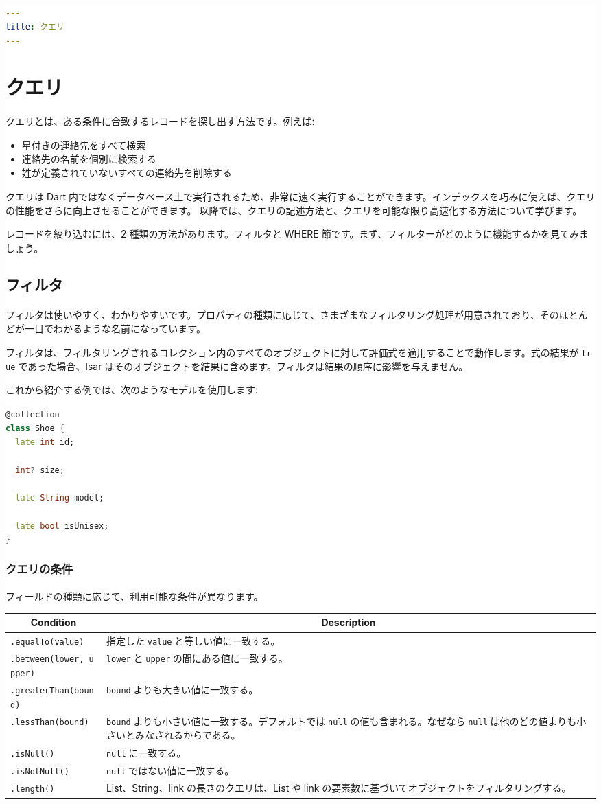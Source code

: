 ```yaml
---
title: クエリ
---
```


# クエリ

クエリとは、ある条件に合致するレコードを探し出す方法です。例えば:

- 星付きの連絡先をすべて検索
- 連絡先の名前を個別に検索する
- 姓が定義されていないすべての連絡先を削除する

クエリは Dart 内ではなくデータベース上で実行されるため、非常に速く実行することができます。インデックスを巧みに使えば、クエリの性能をさらに向上させることができます。
以降では、クエリの記述方法と、クエリを可能な限り高速化する方法について学びます。

レコードを絞り込むには、2 種類の方法があります。フィルタと WHERE 節です。まず、フィルターがどのように機能するかを見てみましょう。

## フィルタ

フィルタは使いやすく、わかりやすいです。プロパティの種類に応じて、さまざまなフィルタリング処理が用意されており、そのほとんどが一目でわかるような名前になっています。

フィルタは、フィルタリングされるコレクション内のすべてのオブジェクトに対して評価式を適用することで動作します。式の結果が `true` であった場合、Isar はそのオブジェクトを結果に含めます。フィルタは結果の順序に影響を与えません。

これから紹介する例では、次のようなモデルを使用します:

```dart
@collection
class Shoe {
  late int id;

  int? size;

  late String model;

  late bool isUnisex;
}
```

### クエリの条件

フィールドの種類に応じて、利用可能な条件が異なります。

| Condition                | Description                                                                                                                              |
| ------------------------ | ---------------------------------------------------------------------------------------------------------------------------------------- |
| `.equalTo(value)`        | 指定した `value` と等しい値に一致する。                                                                                                  |
| `.between(lower, upper)` | `lower` と `upper` の間にある値に一致する。                                                                                              |
| `.greaterThan(bound)`    | `bound` よりも大きい値に一致する。                                                                                                       |
| `.lessThan(bound)`       | `bound` よりも小さい値に一致する。デフォルトでは `null` の値も含まれる。なぜなら `null` は他のどの値よりも小さいとみなされるからである。 |
| `.isNull()`              | `null` に一致する。                                                                                                                      |
| `.isNotNull()`           | `null` ではない値に一致する。                                                                                                            |
| `.length()`              | List、String、link の長さのクエリは、List や link の要素数に基づいてオブジェクトをフィルタリングする。                                   |
